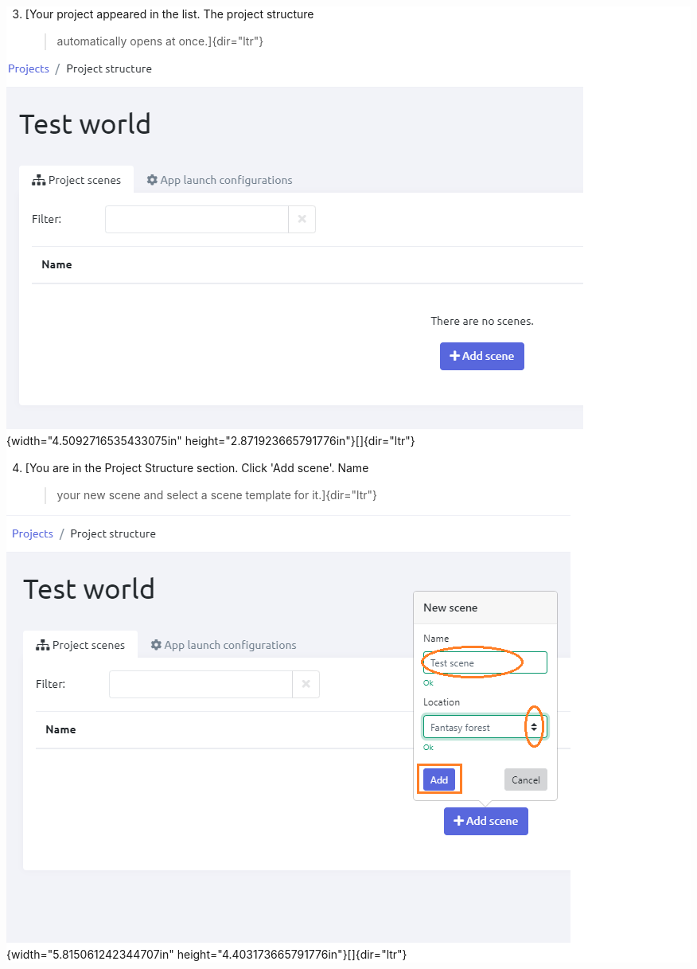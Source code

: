 3.  [Your project appeared in the list. The project structure
    > automatically opens at once.]{dir="ltr"}

![](./CreatingVRprojects_//media/image22.png){width="4.5092716535433075in"
height="2.871923665791776in"}[]{dir="ltr"}

4.  [You are in the Project Structure section. Click 'Add scene'. Name
    > your new scene and select a scene template for it.]{dir="ltr"}

![](./CreatingVRprojects_//media/image15.png){width="5.815061242344707in"
height="4.403173665791776in"}[]{dir="ltr"}
